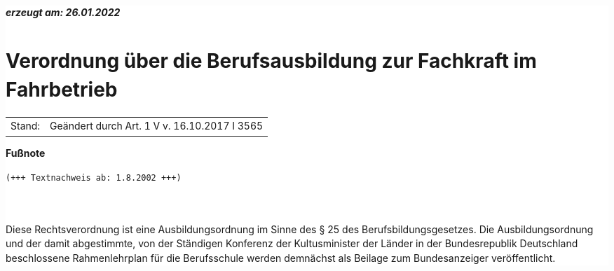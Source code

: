 <td colspan="2">

  
  

##### erzeugt am: 26.01.2022

</td>

</tr>

</table>

<span id="BJNR261200002.html"></span>

# Verordnung über die Berufsausbildung zur Fachkraft im Fahrbetrieb

<div>

<div class="jnhtml">

|        |                                              |
| ------ | -------------------------------------------- |
| Stand: | Geändert durch Art. 1 V v. 16.10.2017 I 3565 |

</div>

</div>

<div>

  
**Fußnote**

<div class="jnhtml">

<div>

<div class="jurAbsatz">

  

``` 
(+++ Textnachweis ab: 1.8.2002 +++)

 
```

Diese Rechtsverordnung ist eine Ausbildungsordnung im Sinne des § 25 des
Berufsbildungsgesetzes. Die Ausbildungsordnung und der damit
abgestimmte, von der Ständigen Konferenz der Kultusminister der Länder
in der Bundesrepublik Deutschland beschlossene Rahmenlehrplan für die
Berufsschule werden demnächst als Beilage zum Bundesanzeiger
veröffentlicht.

</div>

</div>

</div>
